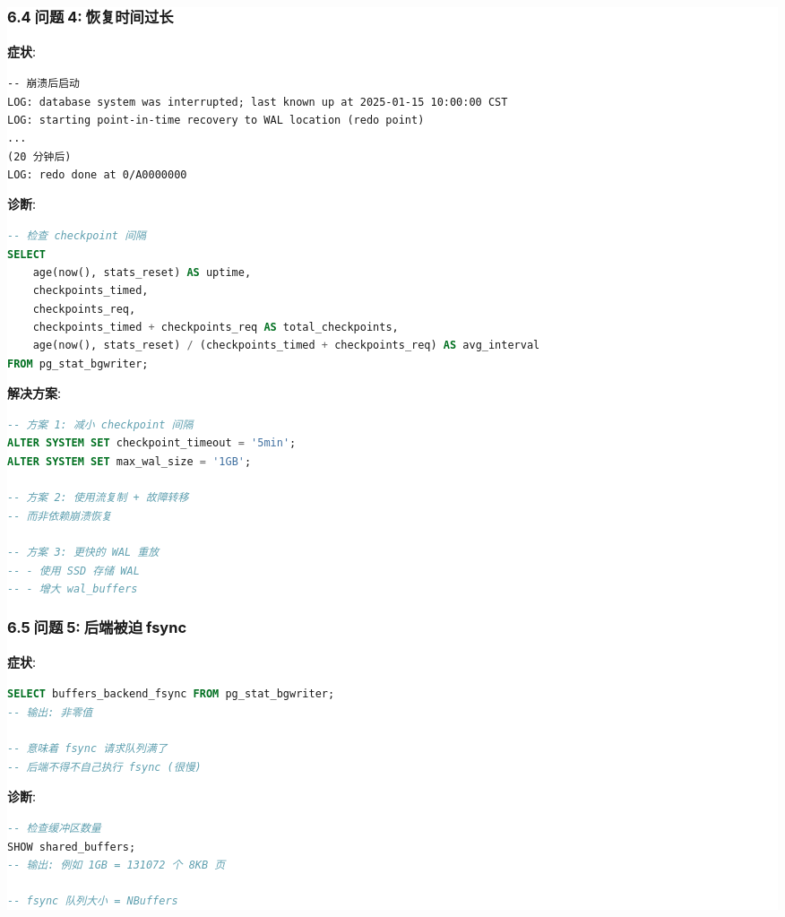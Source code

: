 ### 6.4 问题 4: 恢复时间过长

**症状**:
```
-- 崩溃后启动
LOG: database system was interrupted; last known up at 2025-01-15 10:00:00 CST
LOG: starting point-in-time recovery to WAL location (redo point)
...
(20 分钟后)
LOG: redo done at 0/A0000000
```

**诊断**:
```sql
-- 检查 checkpoint 间隔
SELECT
    age(now(), stats_reset) AS uptime,
    checkpoints_timed,
    checkpoints_req,
    checkpoints_timed + checkpoints_req AS total_checkpoints,
    age(now(), stats_reset) / (checkpoints_timed + checkpoints_req) AS avg_interval
FROM pg_stat_bgwriter;
```

**解决方案**:
```sql
-- 方案 1: 减小 checkpoint 间隔
ALTER SYSTEM SET checkpoint_timeout = '5min';
ALTER SYSTEM SET max_wal_size = '1GB';

-- 方案 2: 使用流复制 + 故障转移
-- 而非依赖崩溃恢复

-- 方案 3: 更快的 WAL 重放
-- - 使用 SSD 存储 WAL
-- - 增大 wal_buffers
```

### 6.5 问题 5: 后端被迫 fsync

**症状**:
```sql
SELECT buffers_backend_fsync FROM pg_stat_bgwriter;
-- 输出: 非零值

-- 意味着 fsync 请求队列满了
-- 后端不得不自己执行 fsync (很慢)
```

**诊断**:
```sql
-- 检查缓冲区数量
SHOW shared_buffers;
-- 输出: 例如 1GB = 131072 个 8KB 页

-- fsync 队列大小 = NBuffers
```
